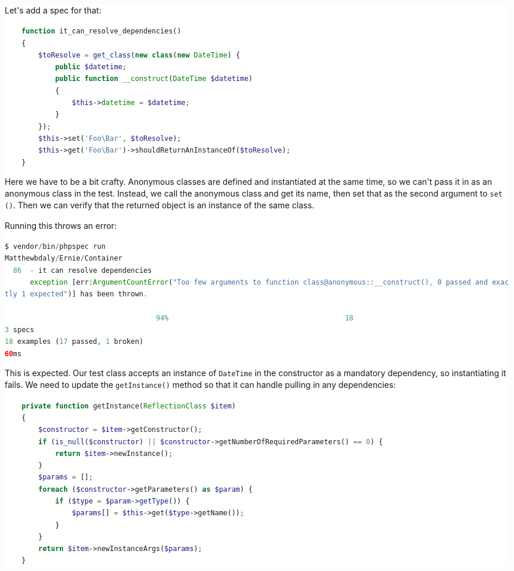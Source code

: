 Let's add a spec for that:

```php
    function it_can_resolve_dependencies()
    {
        $toResolve = get_class(new class(new DateTime) {
            public $datetime;
            public function __construct(DateTime $datetime)
            {
                $this->datetime = $datetime;
            }
        });
        $this->set('Foo\Bar', $toResolve);
        $this->get('Foo\Bar')->shouldReturnAnInstanceOf($toResolve);
    }
```

Here we have to be a bit crafty. Anonymous classes are defined and instantiated at the same time, so we can't pass it in as an anonymous class in the test. Instead, we call the anonymous class and get its name, then set that as the second argument to `set()`. Then we can verify that the returned object is an instance of the same class.

Running this throws an error:

```php
$ vendor/bin/phpspec run
Matthewbdaly/Ernie/Container                                                    
  86  - it can resolve dependencies
      exception [err:ArgumentCountError("Too few arguments to function class@anonymous::__construct(), 0 passed and exactly 1 expected")] has been thrown.

                                    94%                                          18
3 specs
18 examples (17 passed, 1 broken)
60ms
```

This is expected. Our test class accepts an instance of `DateTime` in the constructor as a mandatory dependency, so instantiating it fails. We need to update the `getInstance()` method so that it can handle pulling in any dependencies:

```php
    private function getInstance(ReflectionClass $item)
    {
        $constructor = $item->getConstructor();
        if (is_null($constructor) || $constructor->getNumberOfRequiredParameters() == 0) {
            return $item->newInstance();
        }
        $params = [];
        foreach ($constructor->getParameters() as $param) {
            if ($type = $param->getType()) {
                $params[] = $this->get($type->getName());
            }
        }
        return $item->newInstanceArgs($params);
    }
```
